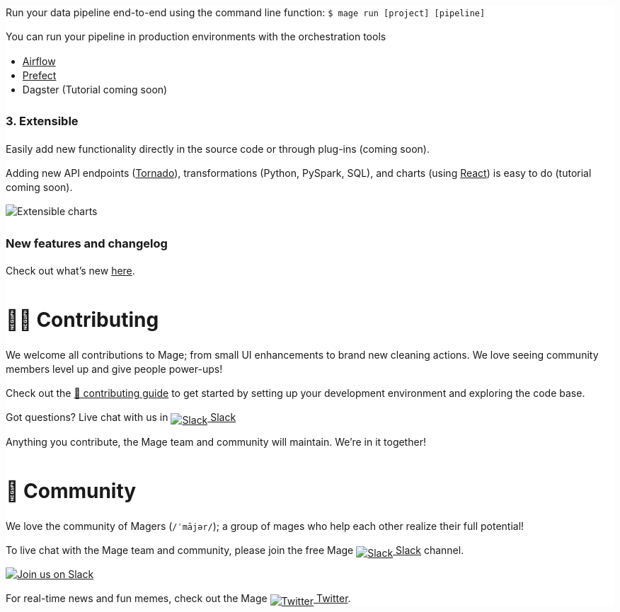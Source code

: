 Run your data pipeline end-to-end using the command line function: `$ mage run [project] [pipeline]`

You can run your pipeline in production environments with the orchestration tools
* [Airflow](docs/production/airflow.md)
* [Prefect](docs/production/prefect.md)
* Dagster (Tutorial coming soon)

### 3. Extensible
Easily add new functionality directly in the source code or through plug-ins (coming soon).

Adding new API endpoints ([Tornado](https://www.tornadoweb.org/en/stable/)),
transformations (Python, PySpark, SQL),
and charts (using [React](https://reactjs.org/)) is easy to do (tutorial coming soon).

<img
  alt="Extensible charts"
  src="media/extensible-charts.gif"
/>

### New features and changelog
Check out what’s new [here](https://mageai.notion.site/What-s-new-7cc355e38e9c42839d23fdbef2dabd2c).

# 🙋‍♀️ Contributing
We welcome all contributions to Mage;
from small UI enhancements to brand new cleaning actions.
We love seeing community members level up and give people power-ups!

Check out the [🎁 contributing guide](/docs/contributing/README.md) to get started
by setting up your development environment and
exploring the code base.

Got questions? Live chat with us in
[<img alt="Slack" height="20" src="https://thepostsportsbar.com/wp-content/uploads/2017/02/Slack-Logo.png" style="position: relative; top: 4px;" /> Slack](https://www.mage.ai/chat)

Anything you contribute, the Mage team and community will maintain. We’re in it together!

# 🧙 Community
We love the community of Magers (`/ˈmājər/`);
a group of mages who help each other realize their full potential!

To live chat with the Mage team and community,
please join the free Mage [<img alt="Slack" height="20" src="https://thepostsportsbar.com/wp-content/uploads/2017/02/Slack-Logo.png" style="position: relative; top: 4px;" /> Slack](https://www.mage.ai/chat)
channel.

[![Join us on Slack](https://img.shields.io/badge/%20-Join%20us%20on%20Slack-black?style=for-the-badge&logo=slack&labelColor=6B50D7)](https://www.mage.ai/chat)

For real-time news and fun memes, check out the Mage
[<img alt="Twitter" height="20" src="https://upload.wikimedia.org/wikipedia/commons/thumb/4/4f/Twitter-logo.svg/2491px-Twitter-logo.svg.png" style="position: relative; top: 4px;" /> Twitter](https://twitter.com/mage_ai).
